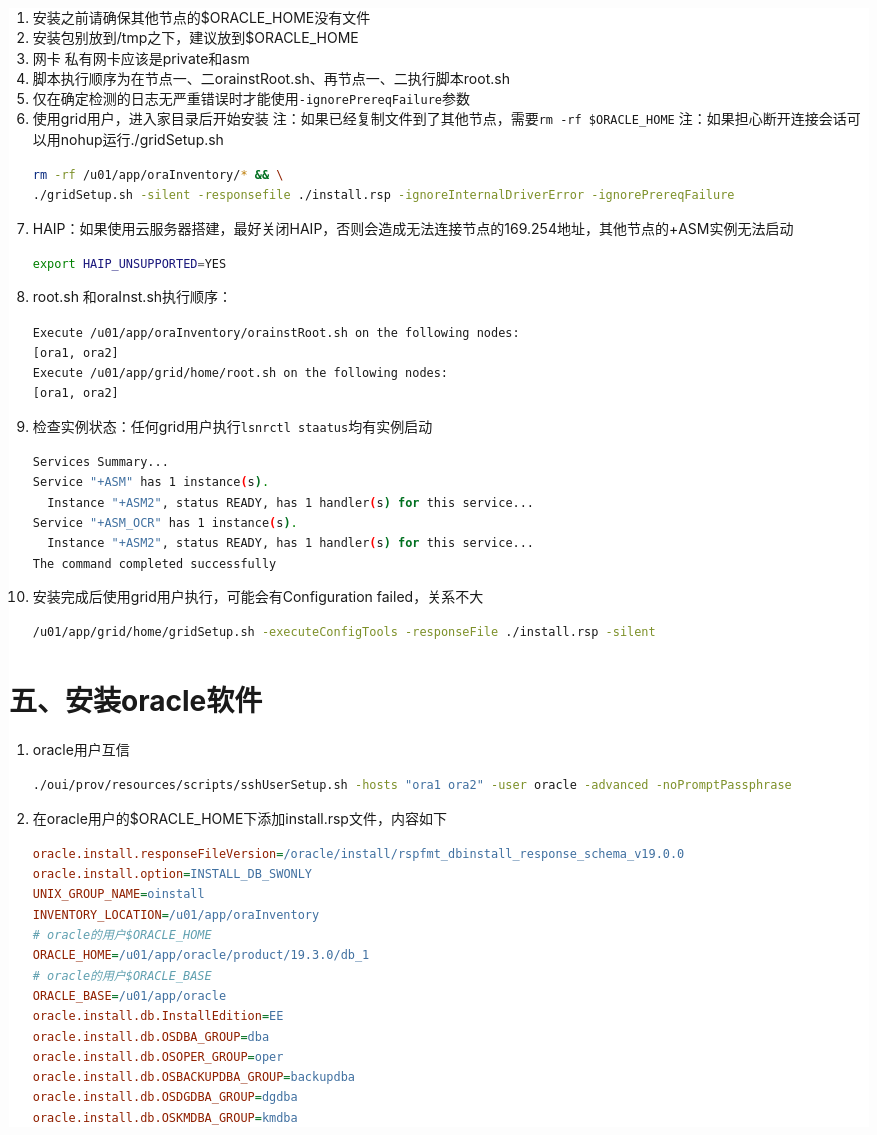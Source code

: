 1.  安装之前请确保其他节点的\$ORACLE\_HOME没有文件
2.  安装包别放到/tmp之下，建议放到\$ORACLE\_HOME
3.  网卡 私有网卡应该是private和asm
4.  脚本执行顺序为在节点一、二orainstRoot.sh、再节点一、二执行脚本root.sh
5.  仅在确定检测的日志无严重错误时才能使用`-ignorePrereqFailure`参数
6.  使用grid用户，进入家目录后开始安装
    注：如果已经复制文件到了其他节点，需要`rm -rf $ORACLE_HOME`
    注：如果担心断开连接会话可以用nohup运行./gridSetup.sh
    ```bash
    rm -rf /u01/app/oraInventory/* && \
    ./gridSetup.sh -silent -responsefile ./install.rsp -ignoreInternalDriverError -ignorePrereqFailure
    ```
7.  HAIP：如果使用云服务器搭建，最好关闭HAIP，否则会造成无法连接节点的169.254地址，其他节点的+ASM实例无法启动
    ```bash
    export HAIP_UNSUPPORTED=YES
    ```
8.  root.sh 和oraInst.sh执行顺序：
    ```bash
    Execute /u01/app/oraInventory/orainstRoot.sh on the following nodes: 
    [ora1, ora2]
    Execute /u01/app/grid/home/root.sh on the following nodes: 
    [ora1, ora2]
    ```
9.  检查实例状态：任何grid用户执行`lsnrctl staatus`均有实例启动
    ```bash
    Services Summary...
    Service "+ASM" has 1 instance(s).
      Instance "+ASM2", status READY, has 1 handler(s) for this service...
    Service "+ASM_OCR" has 1 instance(s).
      Instance "+ASM2", status READY, has 1 handler(s) for this service...
    The command completed successfully
    ```
10. 安装完成后使用grid用户执行，可能会有Configuration failed，关系不大
    ```bash
    /u01/app/grid/home/gridSetup.sh -executeConfigTools -responseFile ./install.rsp -silent
    ```

# 五、安装oracle软件

1.  oracle用户互信
    ```bash
    ./oui/prov/resources/scripts/sshUserSetup.sh -hosts "ora1 ora2" -user oracle -advanced -noPromptPassphrase
    ```
2.  在oracle用户的\$ORACLE\_HOME下添加install.rsp文件，内容如下
    ```ini
    oracle.install.responseFileVersion=/oracle/install/rspfmt_dbinstall_response_schema_v19.0.0
    oracle.install.option=INSTALL_DB_SWONLY
    UNIX_GROUP_NAME=oinstall
    INVENTORY_LOCATION=/u01/app/oraInventory
    # oracle的用户$ORACLE_HOME
    ORACLE_HOME=/u01/app/oracle/product/19.3.0/db_1
    # oracle的用户$ORACLE_BASE
    ORACLE_BASE=/u01/app/oracle
    oracle.install.db.InstallEdition=EE
    oracle.install.db.OSDBA_GROUP=dba
    oracle.install.db.OSOPER_GROUP=oper
    oracle.install.db.OSBACKUPDBA_GROUP=backupdba
    oracle.install.db.OSDGDBA_GROUP=dgdba
    oracle.install.db.OSKMDBA_GROUP=kmdba